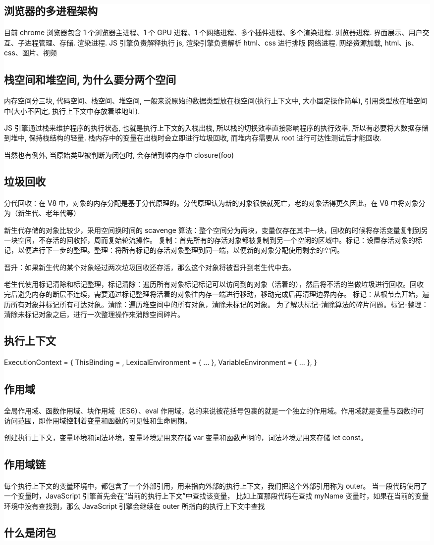 ## 浏览器的多进程架构

目前 chrome 浏览器包含 1 个浏览器主进程、1 个 GPU 进程、1 个网络进程、多个插件进程、多个渲染进程.
浏览器进程. 界面展示、用户交互、子进程管理、存储.
渲染进程. JS 引擎负责解释执行 js, 渲染引擎负责解析 html、css 进行排版
网络进程. 网络资源加载, html、js、css、图片、视频

## 栈空间和堆空间, 为什么要分两个空间

内存空间分三块, 代码空间、栈空间、堆空间, 一般来说原始的数据类型放在栈空间(执行上下文中, 大小固定操作简单), 引用类型放在堆空间中(大小不固定, 执行上下文中存放着堆地址).

JS 引擎通过栈来维护程序的执行状态, 也就是执行上下文的入栈出栈, 所以栈的切换效率直接影响程序的执行效率, 所以有必要将大数据存储到堆中, 保持栈结构的轻量. 栈内存中的变量在出栈时会立即进行垃圾回收, 而堆内存需要从 root 进行可达性测试后才能回收.

当然也有例外, 当原始类型被判断为闭包时, 会存储到堆内存中 closure(foo)

## 垃圾回收

分代回收：在 V8 中，对象的内存分配是基于分代原理的。分代原理认为新的对象很快就死亡，老的对象活得更久因此，在 V8 中将对象分为（新生代、老年代等）

新生代存储的对象比较少，采用空间换时间的 scavenge 算法：整个空间分为两块，变量仅存在其中一块，回收的时候将存活变量复制到另一块空间，不存活的回收掉，周而复始轮流操作。
复制：首先所有的存活对象都被复制到另一个空闲的区域中。标记：设置存活对象的标记，以便进行下一步的整理。整理：将所有标记的存活对象整理到同一端，以便新的对象分配使用剩余的空间。

晋升：如果新生代的某个对象经过两次垃圾回收还存活，那么这个对象将被晋升到老生代中去。

老生代使用标记清除和标记整理，标记清除：遍历所有对象标记标记可以访问到的对象（活着的），然后将不活的当做垃圾进行回收。回收完后避免内存的断层不连续，需要通过标记整理将活着的对象往内存一端进行移动，移动完成后再清理边界内存。
标记：从根节点开始，遍历所有对象并标记所有可达对象。清除：遍历堆空间中的所有对象，清除未标记的对象。
为了解决标记-清除算法的碎片问题。标记-整理：清除未标记对象之后，进行一次整理操作来消除空间碎片。

## 执行上下文

ExecutionContext = {
ThisBinding = <this value>,
LexicalEnvironment = { ... },
VariableEnvironment = { ... },
}

## 作用域

全局作用域、函数作用域、块作用域（ES6）、eval 作用域，总的来说被花括号包裹的就是一个独立的作用域。作用域就是变量与函数的可访问范围，即作用域控制着变量和函数的可见性和生命周期。

创建执行上下文，变量环境和词法环境，变量环境是用来存储 var 变量和函数声明的，词法环境是用来存储 let const。

## 作用域链

每个执行上下文的变量环境中，都包含了一个外部引用，用来指向外部的执行上下文，我们把这个外部引用称为 outer。
当一段代码使用了一个变量时，JavaScript 引擎首先会在“当前的执行上下文”中查找该变量， 比如上面那段代码在查找 myName 变量时，如果在当前的变量环境中没有查找到，那么 JavaScript 引擎会继续在 outer 所指向的执行上下文中查找

## 什么是闭包
